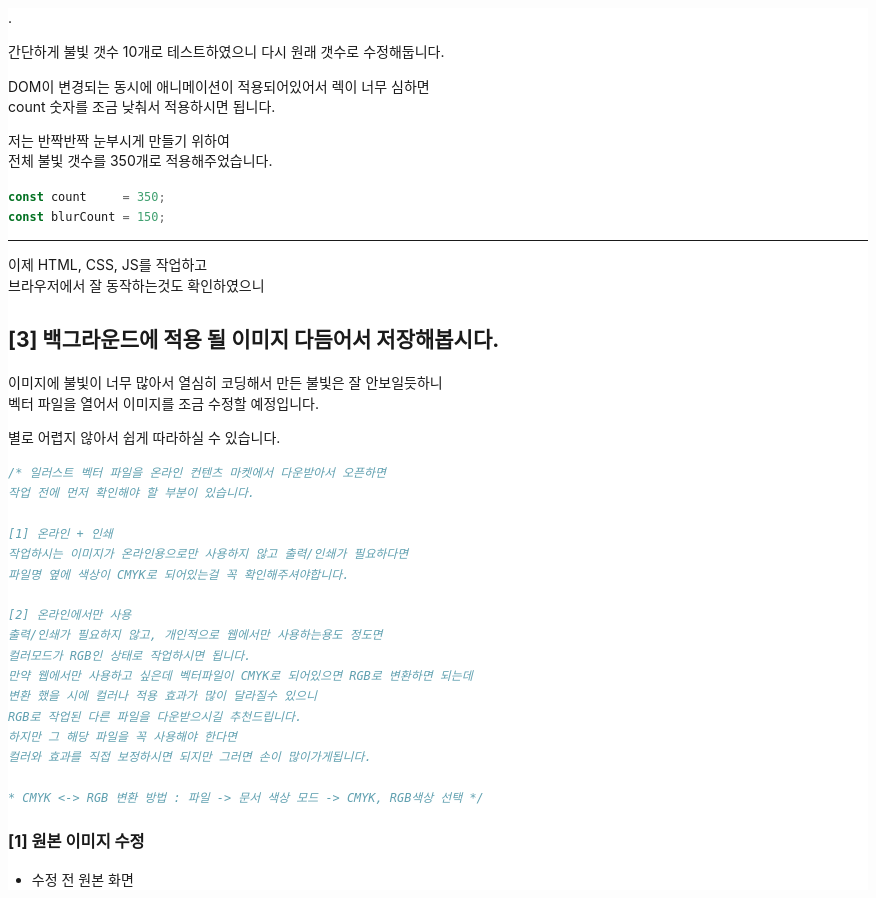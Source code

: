 .

간단하게 불빛 갯수 10개로 테스트하였으니 다시 원래 갯수로 수정해둡니다.  

DOM이 변경되는 동시에 애니메이션이 적용되어있어서 렉이 너무 심하면  
count 숫자를 조금 낮춰서 적용하시면 됩니다.

저는 반짝반짝 눈부시게 만들기 위하여  
전체 불빛 갯수를 350개로 적용해주었습니다.

```js
const count     = 350;
const blurCount = 150;
```

***

이제 HTML, CSS, JS를 작업하고  
브라우저에서 잘 동작하는것도 확인하였으니

## [3] 백그라운드에 적용 될 이미지 다듬어서 저장해봅시다.

이미지에 불빛이 너무 많아서 열심히 코딩해서 만든 불빛은 잘 안보일듯하니  
벡터 파일을 열어서 이미지를 조금 수정할 예정입니다.  

별로 어렵지 않아서 쉽게 따라하실 수 있습니다.

```css
/* 일러스트 벡터 파일을 온라인 컨텐츠 마켓에서 다운받아서 오픈하면
작업 전에 먼저 확인해야 할 부분이 있습니다.

[1] 온라인 + 인쇄
작업하시는 이미지가 온라인용으로만 사용하지 않고 출력/인쇄가 필요하다면
파일명 옆에 색상이 CMYK로 되어있는걸 꼭 확인해주셔야합니다.

[2] 온라인에서만 사용
출력/인쇄가 필요하지 않고, 개인적으로 웹에서만 사용하는용도 정도면
컬러모드가 RGB인 상태로 작업하시면 됩니다.
만약 웹에서만 사용하고 싶은데 벡터파일이 CMYK로 되어있으면 RGB로 변환하면 되는데
변환 했을 시에 컬러나 적용 효과가 많이 달라질수 있으니
RGB로 작업된 다른 파일을 다운받으시길 추천드립니다.
하지만 그 해당 파일을 꼭 사용해야 한다면
컬러와 효과를 직접 보정하시면 되지만 그러면 손이 많이가게됩니다.

* CMYK <-> RGB 변환 방법 : 파일 -> 문서 색상 모드 -> CMYK, RGB색상 선택 */
```

### [1] 원본 이미지 수정

- 수정 전 원본 화면
